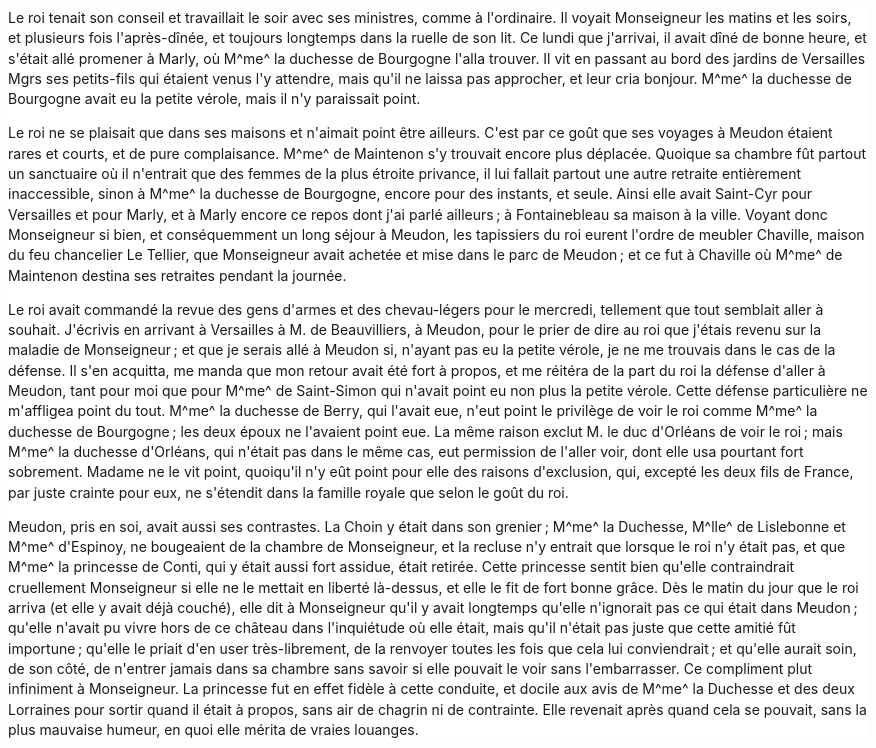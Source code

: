 Le roi tenait son conseil et travaillait le soir avec ses ministres, comme à
l'ordinaire. Il voyait Monseigneur les matins et les soirs, et plusieurs fois
l'après-dînée, et toujours longtemps dans la ruelle de son lit. Ce lundi que
j'arrivai, il avait dîné de bonne heure, et s'était allé promener à Marly, où
M^me^ la duchesse de Bourgogne l'alla trouver. Il vit en passant au bord des
jardins de Versailles Mgrs ses petits-fils qui étaient venus l'y attendre,
mais qu'il ne laissa pas approcher, et leur cria bonjour. M^me^ la duchesse de
Bourgogne avait eu la petite vérole, mais il n'y paraissait point.

Le roi ne se plaisait que dans ses maisons et n'aimait point être ailleurs.
C'est par ce goût que ses voyages à Meudon étaient rares et courts, et de pure
complaisance. M^me^ de Maintenon s'y trouvait encore plus déplacée. Quoique sa
chambre fût partout un sanctuaire où il n'entrait que des femmes de la plus
étroite privance, il lui fallait partout une autre retraite entièrement
inaccessible, sinon à M^me^ la duchesse de Bourgogne, encore pour des instants,
et seule. Ainsi elle avait Saint-Cyr pour Versailles et pour Marly, et à Marly
encore ce repos dont j'ai parlé ailleurs ; à Fontainebleau sa maison à la
ville. Voyant donc Monseigneur si bien, et conséquemment un long séjour à
Meudon, les tapissiers du roi eurent l'ordre de meubler Chaville, maison du
feu chancelier Le Tellier, que Monseigneur avait achetée et mise dans le parc
de Meudon ; et ce fut à Chaville où M^me^ de Maintenon destina ses retraites
pendant la journée.

Le roi avait commandé la revue des gens d'armes et des chevau-légers pour le
mercredi, tellement que tout semblait aller à souhait. J'écrivis en arrivant à
Versailles à M. de Beauvilliers, à Meudon, pour le prier de dire au roi que
j'étais revenu sur la maladie de Monseigneur ; et que je serais allé à Meudon
si, n'ayant pas eu la petite vérole, je ne me trouvais dans le cas de la
défense. Il s'en acquitta, me manda que mon retour avait été fort à propos, et
me réitéra de la part du roi la défense d'aller à Meudon, tant pour moi que
pour M^me^ de Saint-Simon qui n'avait point eu non plus la petite vérole. Cette
défense particulière ne m'affligea point du tout. M^me^ la duchesse de Berry,
qui l'avait eue, n'eut point le privilège de voir le roi comme M^me^ la duchesse
de Bourgogne ; les deux époux ne l'avaient point eue. La même raison exclut M.
le duc d'Orléans de voir le roi ; mais M^me^ la duchesse d'Orléans, qui n'était
pas dans le même cas, eut permission de l'aller voir, dont elle usa pourtant
fort sobrement. Madame ne le vit point, quoiqu'il n'y eût point pour elle des
raisons d'exclusion, qui, excepté les deux fils de France, par juste crainte
pour eux, ne s'étendit dans la famille royale que selon le goût du roi.

Meudon, pris en soi, avait aussi ses contrastes. La Choin y était dans son
grenier ; M^me^ la Duchesse, M^lle^ de Lislebonne et M^me^ d'Espinoy, ne bougeaient
de la chambre de Monseigneur, et la recluse n'y entrait que lorsque le roi n'y
était pas, et que M^me^ la princesse de Conti, qui y était aussi fort assidue,
était retirée. Cette princesse sentit bien qu'elle contraindrait cruellement
Monseigneur si elle ne le mettait en liberté là-dessus, et elle le fit de fort
bonne grâce. Dès le matin du jour que le roi arriva (et elle y avait déjà
couché), elle dit à Monseigneur qu'il y avait longtemps qu'elle n'ignorait pas
ce qui était dans Meudon ; qu'elle n'avait pu vivre hors de ce château dans
l'inquiétude où elle était, mais qu'il n'était pas juste que cette amitié fût
importune ; qu'elle le priait d'en user très-librement, de la renvoyer toutes
les fois que cela lui conviendrait ; et qu'elle aurait soin, de son côté, de
n'entrer jamais dans sa chambre sans savoir si elle pouvait le voir sans
l'embarrasser. Ce compliment plut infiniment à Monseigneur. La princesse fut
en effet fidèle à cette conduite, et docile aux avis de M^me^ la Duchesse et des
deux Lorraines pour sortir quand il était à propos, sans air de chagrin ni de
contrainte. Elle revenait après quand cela se pouvait, sans la plus mauvaise
humeur, en quoi elle mérita de vraies louanges.

